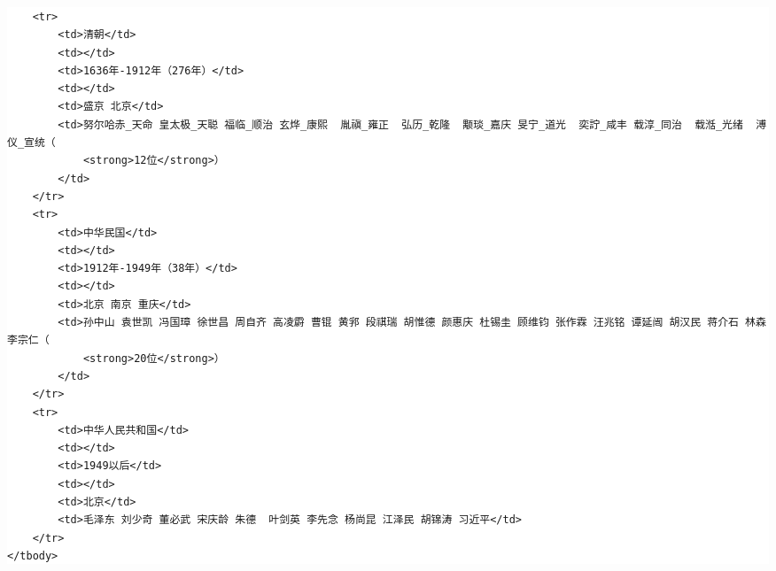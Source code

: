 		<tr>
			<td>清朝</td>
			<td></td>
			<td>1636年-1912年（276年）</td>
			<td></td>
			<td>盛京 北京</td>
			<td>努尔哈赤_天命 皇太极_天聪 福临_顺治 玄烨_康熙  胤禛_雍正  弘历_乾隆  颙琰_嘉庆 旻宁_道光  奕詝_咸丰 载淳_同治  载湉_光绪  溥仪_宣统（
				<strong>12位</strong>）
			</td>
		</tr>
		<tr>
			<td>中华民国</td>
			<td></td>
			<td>1912年-1949年（38年）</td>
			<td></td>
			<td>北京 南京 重庆</td>
			<td>孙中山 袁世凯 冯国璋 徐世昌 周自齐 高凌霨 曹锟 黄郛 段祺瑞 胡惟德 颜惠庆 杜锡圭 顾维钧 张作霖 汪兆铭 谭延闿 胡汉民 蒋介石 林森 李宗仁（
				<strong>20位</strong>）
			</td>
		</tr>
		<tr>
			<td>中华人民共和国</td>
			<td></td>
			<td>1949以后</td>
			<td></td>
			<td>北京</td>
			<td>毛泽东 刘少奇 董必武 宋庆龄 朱德  叶剑英 李先念 杨尚昆 江泽民 胡锦涛 习近平</td>
		</tr>
	</tbody>
</table>
